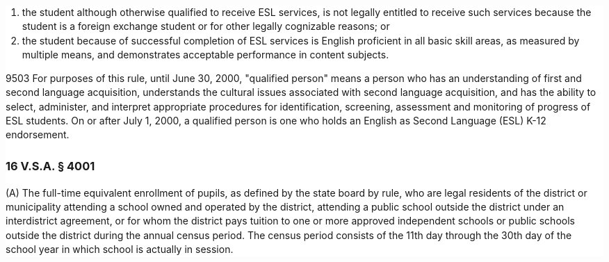 1. the student although otherwise qualified to receive ESL services, is not legally entitled to receive such services because the student is a foreign exchange student or for other legally cognizable reasons; or
2. the student because of successful completion of ESL services is English proficient in all basic skill areas, as measured by multiple means, and demonstrates acceptable performance in content subjects.

9503 For purposes of this rule, until June 30, 2000, &quot;qualified person&quot; means a person who has an understanding of first and second language acquisition, understands the cultural issues associated with second language acquisition, and has the ability to select, administer, and interpret appropriate procedures for identification, screening, assessment and monitoring of progress of ESL students. On or after July 1, 2000, a qualified person is one who holds an English as Second Language (ESL) K-12 endorsement.

### 16 V.S.A. § 4001

(A) The full-time equivalent enrollment of pupils, as defined by the state board by rule, who are legal residents of the district or municipality attending a school owned and operated by the district, attending a public school outside the district under an interdistrict agreement, or for whom the district pays tuition to one or more approved independent schools or public schools outside the district during the annual census period. The census period consists of the 11th day through the 30th day of the school year in which school is actually in session.
